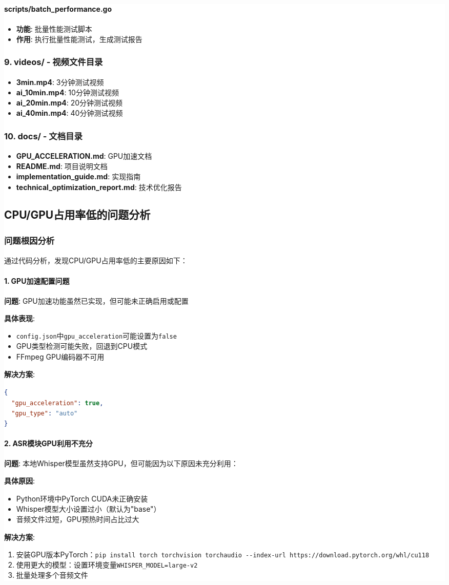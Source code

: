 #### scripts/batch_performance.go
- **功能**: 批量性能测试脚本
- **作用**: 执行批量性能测试，生成测试报告

### 9. videos/ - 视频文件目录

- **3min.mp4**: 3分钟测试视频
- **ai_10min.mp4**: 10分钟测试视频
- **ai_20min.mp4**: 20分钟测试视频
- **ai_40min.mp4**: 40分钟测试视频

### 10. docs/ - 文档目录

- **GPU_ACCELERATION.md**: GPU加速文档
- **README.md**: 项目说明文档
- **implementation_guide.md**: 实现指南
- **technical_optimization_report.md**: 技术优化报告

## CPU/GPU占用率低的问题分析

### 问题根因分析

通过代码分析，发现CPU/GPU占用率低的主要原因如下：

#### 1. GPU加速配置问题

**问题**: GPU加速功能虽然已实现，但可能未正确启用或配置

**具体表现**:
- `config.json`中`gpu_acceleration`可能设置为`false`
- GPU类型检测可能失败，回退到CPU模式
- FFmpeg GPU编码器不可用

**解决方案**:
```json
{
  "gpu_acceleration": true,
  "gpu_type": "auto"
}
```

#### 2. ASR模块GPU利用不充分

**问题**: 本地Whisper模型虽然支持GPU，但可能因为以下原因未充分利用：

**具体原因**:
- Python环境中PyTorch CUDA未正确安装
- Whisper模型大小设置过小（默认为"base"）
- 音频文件过短，GPU预热时间占比过大

**解决方案**:
1. 安装GPU版本PyTorch：`pip install torch torchvision torchaudio --index-url https://download.pytorch.org/whl/cu118`
2. 使用更大的模型：设置环境变量`WHISPER_MODEL=large-v2`
3. 批量处理多个音频文件
